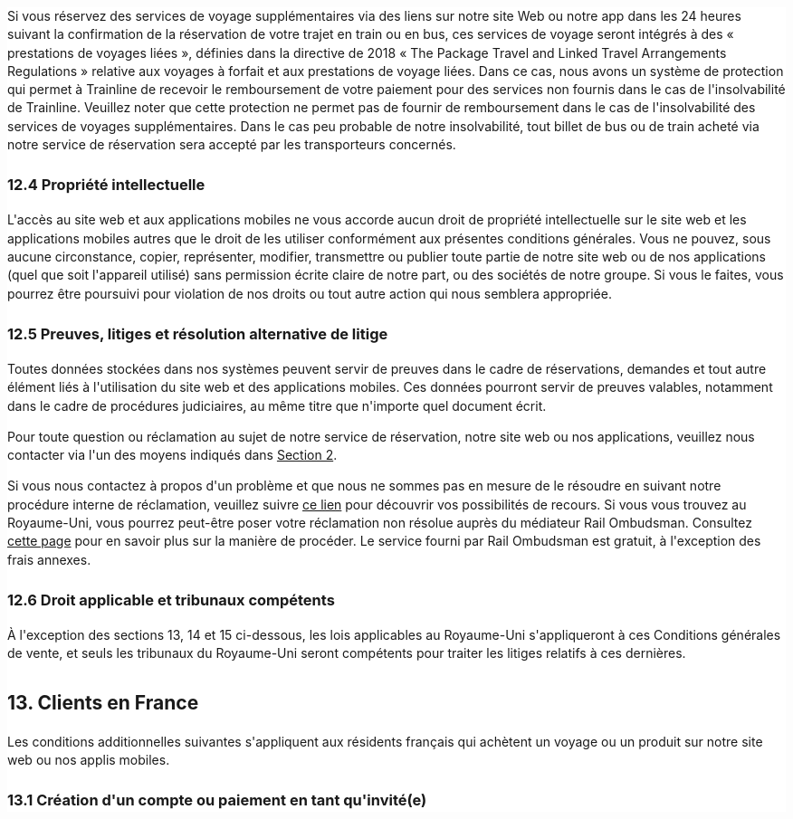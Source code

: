 Si vous réservez des services de voyage supplémentaires via des liens sur notre site Web ou notre app dans les 24 heures suivant la confirmation de la réservation de votre trajet en train ou en bus, ces services de voyage seront intégrés à des « prestations de voyages liées », définies dans la directive de 2018 « The Package Travel and Linked Travel Arrangements Regulations » relative aux voyages à forfait et aux prestations de voyage liées. Dans ce cas, nous avons un système de protection qui permet à Trainline de recevoir le remboursement de votre paiement pour des services non fournis dans le cas de l'insolvabilité de Trainline. Veuillez noter que cette protection ne permet pas de fournir de remboursement dans le cas de l'insolvabilité des services de voyages supplémentaires. Dans le cas peu probable de notre insolvabilité, tout billet de bus ou de train acheté via notre service de réservation sera accepté par les transporteurs concernés.

### 12.4 Propriété intellectuelle

L'accès au site web et aux applications mobiles ne vous accorde aucun droit de propriété intellectuelle sur le site web et les applications mobiles autres que le droit de les utiliser conformément aux présentes conditions générales. Vous ne pouvez, sous aucune circonstance, copier, représenter, modifier, transmettre ou publier toute partie de notre site web ou de nos applications (quel que soit l'appareil utilisé) sans permission écrite claire de notre part, ou des sociétés de notre groupe. Si vous le faites, vous pourrez être poursuivi pour violation de nos droits ou tout autre action qui nous semblera appropriée.

### 12.5 Preuves, litiges et résolution alternative de litige

Toutes données stockées dans nos systèmes peuvent servir de preuves dans le cadre de réservations, demandes et tout autre élément liés à l'utilisation du site web et des applications mobiles. Ces données pourront servir de preuves valables, notamment dans le cadre de procédures judiciaires, au même titre que n'importe quel document écrit.

Pour toute question ou réclamation au sujet de notre service de réservation, notre site web ou nos applications, veuillez nous contacter via l'un des moyens indiqués dans [Section 2](#contact).

Si vous nous contactez à propos d'un problème et que nous ne sommes pas en mesure de le résoudre en suivant notre procédure interne de réclamation, veuillez suivre [ce lien](https://support.thetrainline.com/fr/support/solutions/articles/78000000386-les-droits-des-passagers-dans-le-cadre-du-r%C3%A8glement-sur-les-droits-des-voyageurs-ferroviaires-) pour découvrir vos possibilités de recours. Si vous vous trouvez au Royaume-Uni, vous pourrez peut-être poser votre réclamation non résolue auprès du médiateur Rail Ombudsman. Consultez [cette page](https://www.railombudsman.org/making-a-complaint/) pour en savoir plus sur la manière de procéder. Le service fourni par Rail Ombudsman est gratuit, à l'exception des frais annexes.

### 12.6 Droit applicable et tribunaux compétents

À l'exception des sections 13, 14 et 15 ci-dessous, les lois applicables au Royaume-Uni s'appliqueront à ces Conditions générales de vente, et seuls les tribunaux du Royaume-Uni seront compétents pour traiter les litiges relatifs à ces dernières.

13\. Clients en France
----------------------

Les conditions additionnelles suivantes s'appliquent aux résidents français qui achètent un voyage ou un produit sur notre site web ou nos applis mobiles.

### 13.1 Création d'un compte ou paiement en tant qu'invité(e)
